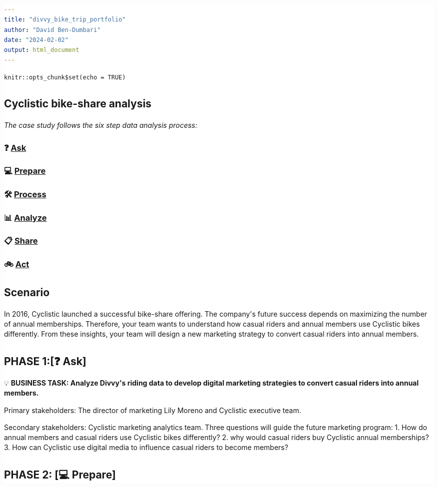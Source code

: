 ```yaml
---
title: "divvy_bike_trip_portfolio"
author: "David Ben-Dumbari"
date: "2024-02-02"
output: html_document
---
```


```{r setup, include=FALSE}
knitr::opts_chunk$set(echo = TRUE)
```

## Cyclistic bike-share analysis

*The case study follows the six step data analysis process:*

### ❓ [Ask](#1-ask)

### 💻 [Prepare](#2-prepare)

### 🛠 [Process](#3-process)

### 📊 [Analyze](#4-analyze)

### 📋 [Share](#5-share)

### 🚲 [Act](#6-act)

## Scenario

In 2016, Cyclistic launched a successful bike-share offering. The company's future success depends on maximizing the number of annual memberships. Therefore, your team wants to understand how casual riders and annual members use Cyclistic bikes differently. From these insights, your team will design a new marketing strategy to convert casual riders into annual members.

## **PHASE 1:**[❓ Ask]

💡 **BUSINESS TASK: Analyze Divvy's riding data to develop digital marketing strategies to convert casual riders into annual members.**

Primary stakeholders: The director of marketing Lily Moreno and Cyclistic executive team.

Secondary stakeholders: Cyclistic marketing analytics team. Three questions will guide the future marketing program: 1. How do annual members and casual riders use Cyclistic bikes differently? 2. why would casual riders buy Cyclistic annual memberships? 3. How can Cyclistic use digital media to influence casual riders to become members?

## **PHASE 2:** [💻 Prepare]
